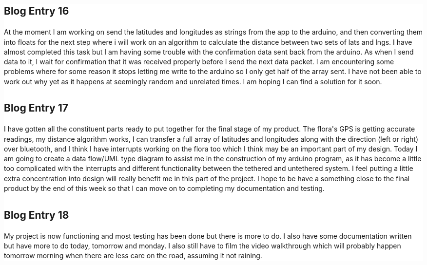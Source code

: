 ## Blog Entry 16

At the moment I am working on send the latitudes and longitudes as strings from the app to the arduino, and then converting them
into floats for the next step where i will work on an algorithm to calculate the distance between two sets of lats and lngs.
I have almost completed this task but I am having some trouble with the confirmation data sent back from the arduino. As when
I send data to it, I wait for confirmation that it was received properly before I send the next data packet. I am encountering some
problems where for some reason it stops letting me write to the arduino so I only get half of the array sent. I have not been able to work
out why yet as it happens at seemingly random and unrelated times. I am hoping I can find a solution for it soon.

## Blog Entry 17

I have gotten all the constituent parts ready to put together for the final stage of my product. The flora's GPS is getting accurate
readings, my distance algorithm works, I can transfer a full array of latitudes and longitudes along with the direction (left or right)
over bluetooth, and I think I have interrupts working on the flora too which I think may be an important part of my design.
Today I am going to create a data flow/UML type diagram to assist me in the construction of my arduino program, as it has become
a little too complicated with the interrupts and different functionality between the tethered and untethered system. I feel putting
a little extra concentration into design will really benefit me in this part of the project.
I hope to be have a something close to the final product by the end of this week so that I can move on to completing my documentation
and testing.

## Blog Entry 18

My project is now functioning and most testing has been done but there is more to do. I also have some documentation written but have
more to do today, tomorrow and monday. I also still have to film the video walkthrough which will probably happen tomorrow morning when
there are less care on the road, assuming it not raining.

